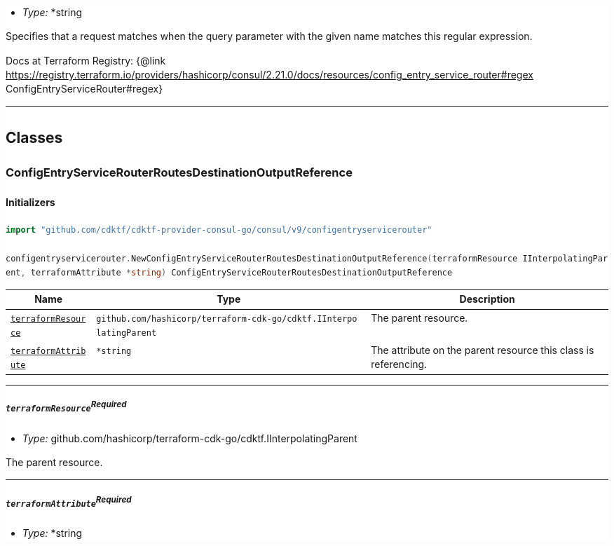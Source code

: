 - *Type:* *string

Specifies that a request matches when the query parameter with the given name matches this regular expression.

Docs at Terraform Registry: {@link https://registry.terraform.io/providers/hashicorp/consul/2.21.0/docs/resources/config_entry_service_router#regex ConfigEntryServiceRouter#regex}

---

## Classes <a name="Classes" id="Classes"></a>

### ConfigEntryServiceRouterRoutesDestinationOutputReference <a name="ConfigEntryServiceRouterRoutesDestinationOutputReference" id="@cdktf/provider-consul.configEntryServiceRouter.ConfigEntryServiceRouterRoutesDestinationOutputReference"></a>

#### Initializers <a name="Initializers" id="@cdktf/provider-consul.configEntryServiceRouter.ConfigEntryServiceRouterRoutesDestinationOutputReference.Initializer"></a>

```go
import "github.com/cdktf/cdktf-provider-consul-go/consul/v9/configentryservicerouter"

configentryservicerouter.NewConfigEntryServiceRouterRoutesDestinationOutputReference(terraformResource IInterpolatingParent, terraformAttribute *string) ConfigEntryServiceRouterRoutesDestinationOutputReference
```

| **Name** | **Type** | **Description** |
| --- | --- | --- |
| <code><a href="#@cdktf/provider-consul.configEntryServiceRouter.ConfigEntryServiceRouterRoutesDestinationOutputReference.Initializer.parameter.terraformResource">terraformResource</a></code> | <code>github.com/hashicorp/terraform-cdk-go/cdktf.IInterpolatingParent</code> | The parent resource. |
| <code><a href="#@cdktf/provider-consul.configEntryServiceRouter.ConfigEntryServiceRouterRoutesDestinationOutputReference.Initializer.parameter.terraformAttribute">terraformAttribute</a></code> | <code>*string</code> | The attribute on the parent resource this class is referencing. |

---

##### `terraformResource`<sup>Required</sup> <a name="terraformResource" id="@cdktf/provider-consul.configEntryServiceRouter.ConfigEntryServiceRouterRoutesDestinationOutputReference.Initializer.parameter.terraformResource"></a>

- *Type:* github.com/hashicorp/terraform-cdk-go/cdktf.IInterpolatingParent

The parent resource.

---

##### `terraformAttribute`<sup>Required</sup> <a name="terraformAttribute" id="@cdktf/provider-consul.configEntryServiceRouter.ConfigEntryServiceRouterRoutesDestinationOutputReference.Initializer.parameter.terraformAttribute"></a>

- *Type:* *string
